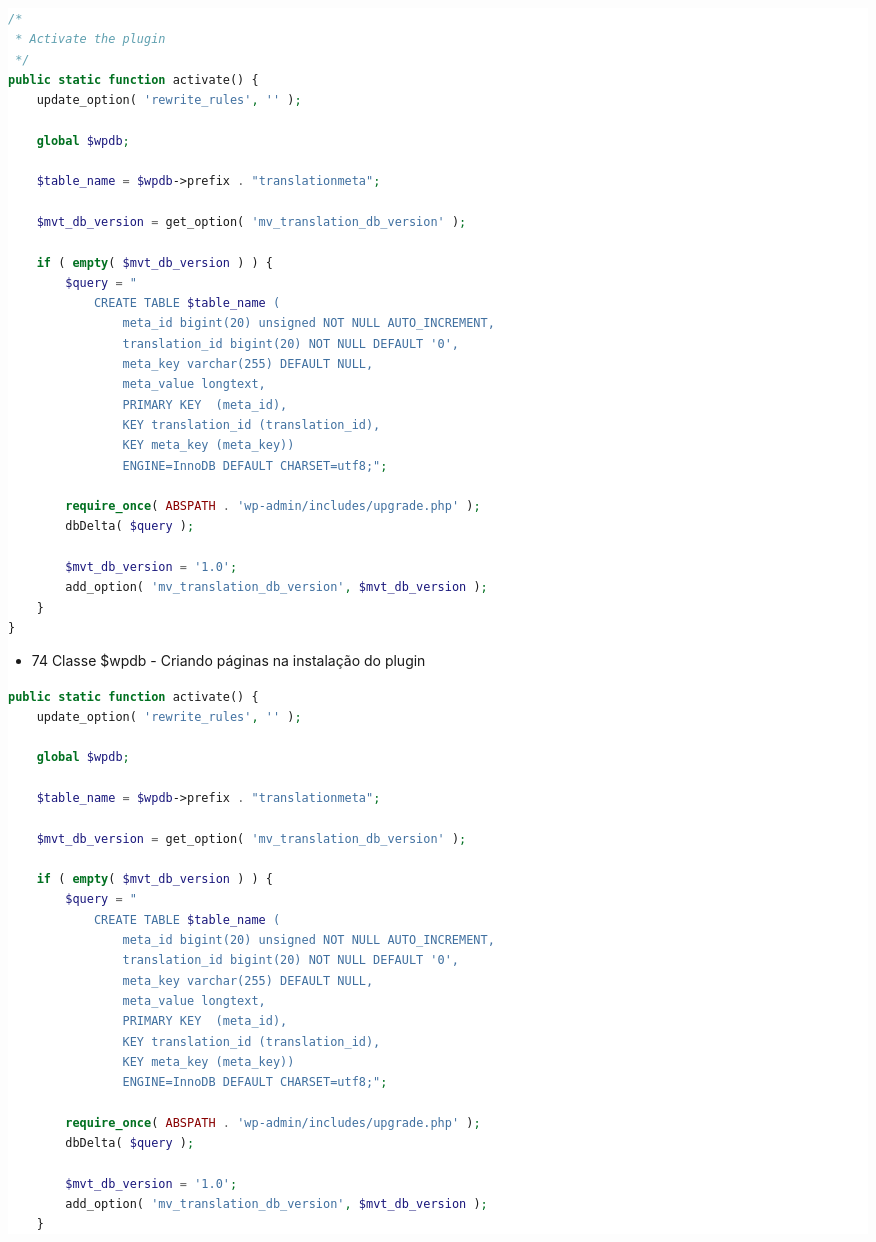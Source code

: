 ```php
/*
 * Activate the plugin
 */
public static function activate() {
    update_option( 'rewrite_rules', '' );

    global $wpdb;

    $table_name = $wpdb->prefix . "translationmeta";

    $mvt_db_version = get_option( 'mv_translation_db_version' );

    if ( empty( $mvt_db_version ) ) {
        $query = "
            CREATE TABLE $table_name (
                meta_id bigint(20) unsigned NOT NULL AUTO_INCREMENT,
                translation_id bigint(20) NOT NULL DEFAULT '0',
                meta_key varchar(255) DEFAULT NULL,
                meta_value longtext,
                PRIMARY KEY  (meta_id),
                KEY translation_id (translation_id),
                KEY meta_key (meta_key))
                ENGINE=InnoDB DEFAULT CHARSET=utf8;";

        require_once( ABSPATH . 'wp-admin/includes/upgrade.php' );
        dbDelta( $query );

        $mvt_db_version = '1.0';
        add_option( 'mv_translation_db_version', $mvt_db_version );
    }
}
```

- 74 Classe $wpdb - Criando páginas na instalação do plugin

```php
public static function activate() {
    update_option( 'rewrite_rules', '' );

    global $wpdb;

    $table_name = $wpdb->prefix . "translationmeta";

    $mvt_db_version = get_option( 'mv_translation_db_version' );

    if ( empty( $mvt_db_version ) ) {
        $query = "
            CREATE TABLE $table_name (
                meta_id bigint(20) unsigned NOT NULL AUTO_INCREMENT,
                translation_id bigint(20) NOT NULL DEFAULT '0',
                meta_key varchar(255) DEFAULT NULL,
                meta_value longtext,
                PRIMARY KEY  (meta_id),
                KEY translation_id (translation_id),
                KEY meta_key (meta_key))
                ENGINE=InnoDB DEFAULT CHARSET=utf8;";

        require_once( ABSPATH . 'wp-admin/includes/upgrade.php' );
        dbDelta( $query );

        $mvt_db_version = '1.0';
        add_option( 'mv_translation_db_version', $mvt_db_version );
    }

```